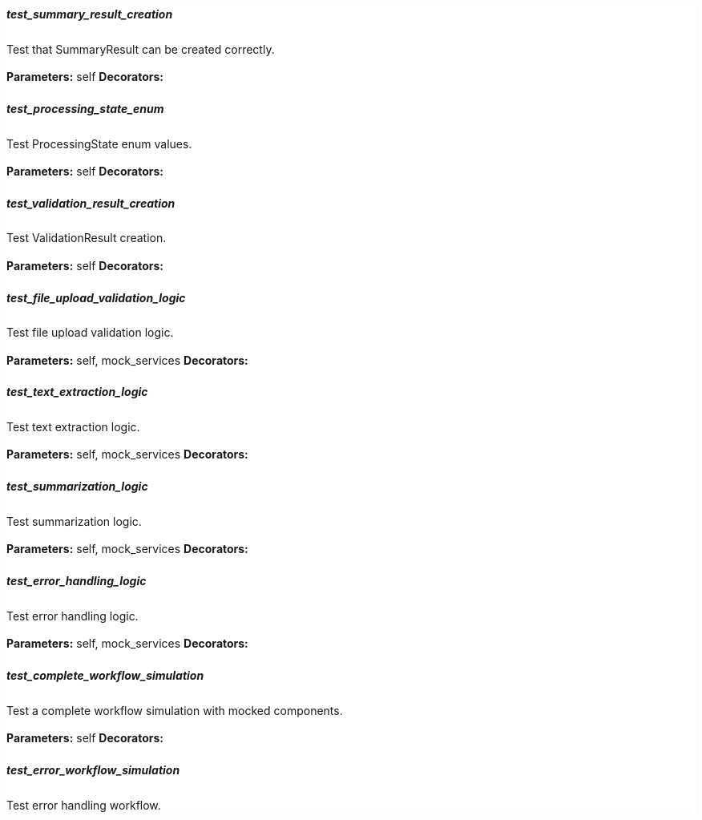 ##### test_summary_result_creation

Test that SummaryResult can be created correctly.

**Parameters:** self
**Decorators:** 

##### test_processing_state_enum

Test ProcessingState enum values.

**Parameters:** self
**Decorators:** 

##### test_validation_result_creation

Test ValidationResult creation.

**Parameters:** self
**Decorators:** 

##### test_file_upload_validation_logic

Test file upload validation logic.

**Parameters:** self, mock_services
**Decorators:** 

##### test_text_extraction_logic

Test text extraction logic.

**Parameters:** self, mock_services
**Decorators:** 

##### test_summarization_logic

Test summarization logic.

**Parameters:** self, mock_services
**Decorators:** 

##### test_error_handling_logic

Test error handling logic.

**Parameters:** self, mock_services
**Decorators:** 

##### test_complete_workflow_simulation

Test a complete workflow simulation with mocked components.

**Parameters:** self
**Decorators:** 

##### test_error_workflow_simulation

Test error handling workflow.
